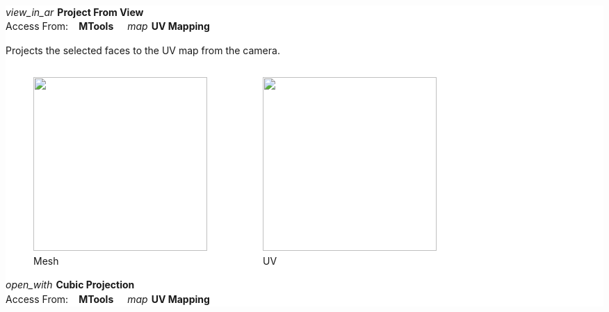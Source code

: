 </div>
</section>


<section id="mesh_tools-action-uv_project_view">
<div style="display: inline-flex;align-items:center;gap: 5px;">
  <i class="material-icons notranslate icon">view_in_ar</i> <b>Project From View</b>
  
  </div>
<span style="display:flex;align-items:center;gap: 10px;">
Access From:
<div style="display: inline-flex;align-items:center;gap: 5px;">
  <i class="fa_big fas fa-vector-square"></i> <b>MTools</b>
  
  </div><i class="fa_big fas fa-chevron-right"></i><div style="display: inline-flex;align-items:center;gap: 5px;">
  <i class="material-icons notranslate icon">map</i> <b>UV Mapping</b>
  
  </div>
</span>
<p>Projects the selected faces to the UV map from the camera.</p>
<div style="display:flex;flex-direction:column;gap: 5px;">
<div style="display: flex;flex-wrap:wrap;">
		<div style="border: 1px solid var(--color-dark);background: var(--color-back);">
  <figure>
  <img style="image-rendering: auto;object-fit:contain;width: 250px; height: 250px;min-width: 100px" src="https://github.com/Malik12tree/blockbench-plugins/blob/master/src/mesh_tools/assets/actions/uv_project_view_solid.png?raw=true" />
  <figcaption>Mesh</figcaption>
  </figure>
  </div>
<div style="border: 1px solid var(--color-dark);background: var(--color-back);">
  <figure>
  <img style="image-rendering: auto;object-fit:contain;width: 250px; height: 250px;min-width: 100px" src="https://github.com/Malik12tree/blockbench-plugins/blob/master/src/mesh_tools/assets/actions/uv_project_view_uv.png?raw=true" />
  <figcaption>UV</figcaption>
  </figure>
  </div>
	</div>
	
</div>
</section>


<section id="mesh_tools-action-uv_turnaround_projection">
<div style="display: inline-flex;align-items:center;gap: 5px;">
  <i class="material-icons notranslate icon">open_with</i> <b>Cubic Projection</b>
  
  </div>
<span style="display:flex;align-items:center;gap: 10px;">
Access From:
<div style="display: inline-flex;align-items:center;gap: 5px;">
  <i class="fa_big fas fa-vector-square"></i> <b>MTools</b>
  
  </div><i class="fa_big fas fa-chevron-right"></i><div style="display: inline-flex;align-items:center;gap: 5px;">
  <i class="material-icons notranslate icon">map</i> <b>UV Mapping</b>
  
